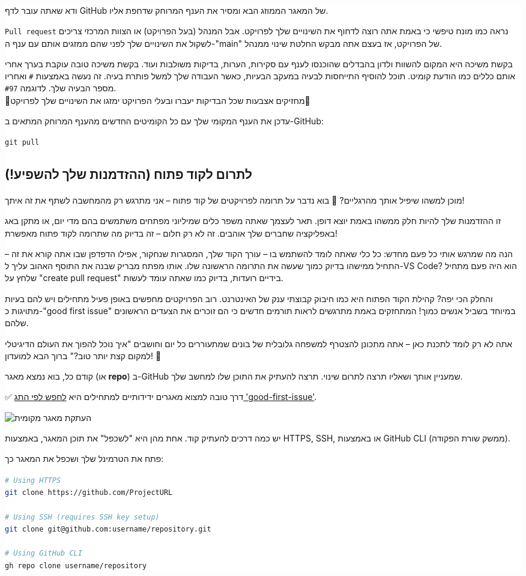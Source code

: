    ודא שאתה עובר לדף GitHub של המאגר הממוזג הבא ומסיר את הענף המרוחק שדחפת אליו.  

`Pull request` נראה כמו מונח טיפשי כי באמת אתה רוצה לדחוף את השינויים שלך לפרויקט. אבל המנהל (בעל הפרויקט) או הצוות המרכזי צריכים לשקול את השינויים שלך לפני שהם ממזגים אותם עם ענף ה-"main" של הפרויקט, אז בעצם אתה מבקש החלטת שינוי ממנהל.  

בקשת משיכה היא המקום להשוות ולדון בהבדלים שהוכנסו לענף עם סקירות, הערות, בדיקות משולבות ועוד. בקשת משיכה טובה עוקבת בערך אחרי אותם כללים כמו הודעת קומיט. תוכל להוסיף התייחסות לבעיה במעקב הבעיות, כאשר העבודה שלך למשל פותרת בעיה. זה נעשה באמצעות `#` ואחריו מספר הבעיה שלך. לדוגמה `#97`.  
🤞מחזיקים אצבעות שכל הבדיקות יעברו ובעלי הפרויקט ימזגו את השינויים שלך לפרויקט🤞

עדכן את הענף המקומי שלך עם כל הקומיטים החדשים מהענף המרוחק המתאים ב-GitHub:

`git pull`

## לתרום לקוד פתוח (ההזדמנות שלך להשפיע!)

מוכן למשהו שיפיל אותך מהרגליים? 🤯 בוא נדבר על תרומה לפרויקטים של קוד פתוח – אני מתרגש רק מהמחשבה לשתף את זה איתך!

זו ההזדמנות שלך להיות חלק ממשהו באמת יוצא דופן. תאר לעצמך שאתה משפר כלים שמיליוני מפתחים משתמשים בהם מדי יום, או מתקן באג באפליקציה שחברים שלך אוהבים. זה לא רק חלום – זה בדיוק מה שתרומה לקוד פתוח מאפשרת!

הנה מה שמרגש אותי כל פעם מחדש: כל כלי שאתה לומד להשתמש בו – עורך הקוד שלך, המסגרות שנחקור, אפילו הדפדפן שבו אתה קורא את זה – התחיל ממישהו בדיוק כמוך שעשה את התרומה הראשונה שלו. אותו מפתח מבריק שבנה את התוסף האהוב עליך ל-VS Code? הוא היה פעם מתחיל שלחץ על "create pull request" בידיים רועדות, בדיוק כמו שאתה עומד לעשות.

והחלק הכי יפה? קהילת הקוד הפתוח היא כמו חיבוק קבוצתי ענק של האינטרנט. רוב הפרויקטים מחפשים באופן פעיל מתחילים ויש להם בעיות מתויגות כ-"good first issue" במיוחד בשביל אנשים כמוך! המתחזקים באמת מתרגשים לראות תורמים חדשים כי הם זוכרים את הצעדים הראשונים שלהם.

אתה לא רק לומד לתכנת כאן – אתה מתכונן להצטרף למשפחה גלובלית של בונים שמתעוררים כל יום וחושבים "איך נוכל להפוך את העולם הדיגיטלי למקום קצת יותר טוב?" ברוך הבא למועדון! 🌟

קודם כל, בוא נמצא מאגר (או **repo**) ב-GitHub שמעניין אותך ושאליו תרצה לתרום שינוי. תרצה להעתיק את התוכן שלו למחשב שלך.

✅ דרך טובה למצוא מאגרים ידידותיים למתחילים היא [לחפש לפי התג 'good-first-issue'](https://github.blog/2020-01-22-browse-good-first-issues-to-start-contributing-to-open-source/).

![העתקת מאגר מקומית](../../../../translated_images/clone_repo.5085c48d666ead57664f050d806e325d7f883be6838c821e08bc823ab7c66665.he.png)

יש כמה דרכים להעתיק קוד. אחת מהן היא "לשכפל" את תוכן המאגר, באמצעות HTTPS, SSH, או באמצעות GitHub CLI (ממשק שורת הפקודה).

פתח את הטרמינל שלך ושכפל את המאגר כך:
```bash
# Using HTTPS
git clone https://github.com/ProjectURL

# Using SSH (requires SSH key setup)
git clone git@github.com:username/repository.git

# Using GitHub CLI
gh repo clone username/repository
```
